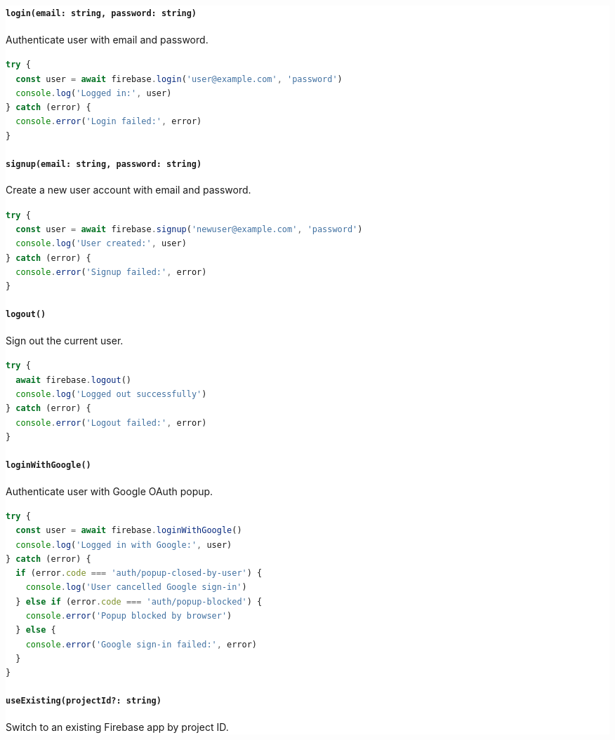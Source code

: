 #### `login(email: string, password: string)`
Authenticate user with email and password.

```typescript
try {
  const user = await firebase.login('user@example.com', 'password')
  console.log('Logged in:', user)
} catch (error) {
  console.error('Login failed:', error)
}
```

#### `signup(email: string, password: string)`
Create a new user account with email and password.

```typescript
try {
  const user = await firebase.signup('newuser@example.com', 'password')
  console.log('User created:', user)
} catch (error) {
  console.error('Signup failed:', error)
}
```

#### `logout()`
Sign out the current user.

```typescript
try {
  await firebase.logout()
  console.log('Logged out successfully')
} catch (error) {
  console.error('Logout failed:', error)
}
```

#### `loginWithGoogle()`
Authenticate user with Google OAuth popup.

```typescript
try {
  const user = await firebase.loginWithGoogle()
  console.log('Logged in with Google:', user)
} catch (error) {
  if (error.code === 'auth/popup-closed-by-user') {
    console.log('User cancelled Google sign-in')
  } else if (error.code === 'auth/popup-blocked') {
    console.error('Popup blocked by browser')
  } else {
    console.error('Google sign-in failed:', error)
  }
}
```

#### `useExisting(projectId?: string)`
Switch to an existing Firebase app by project ID.
